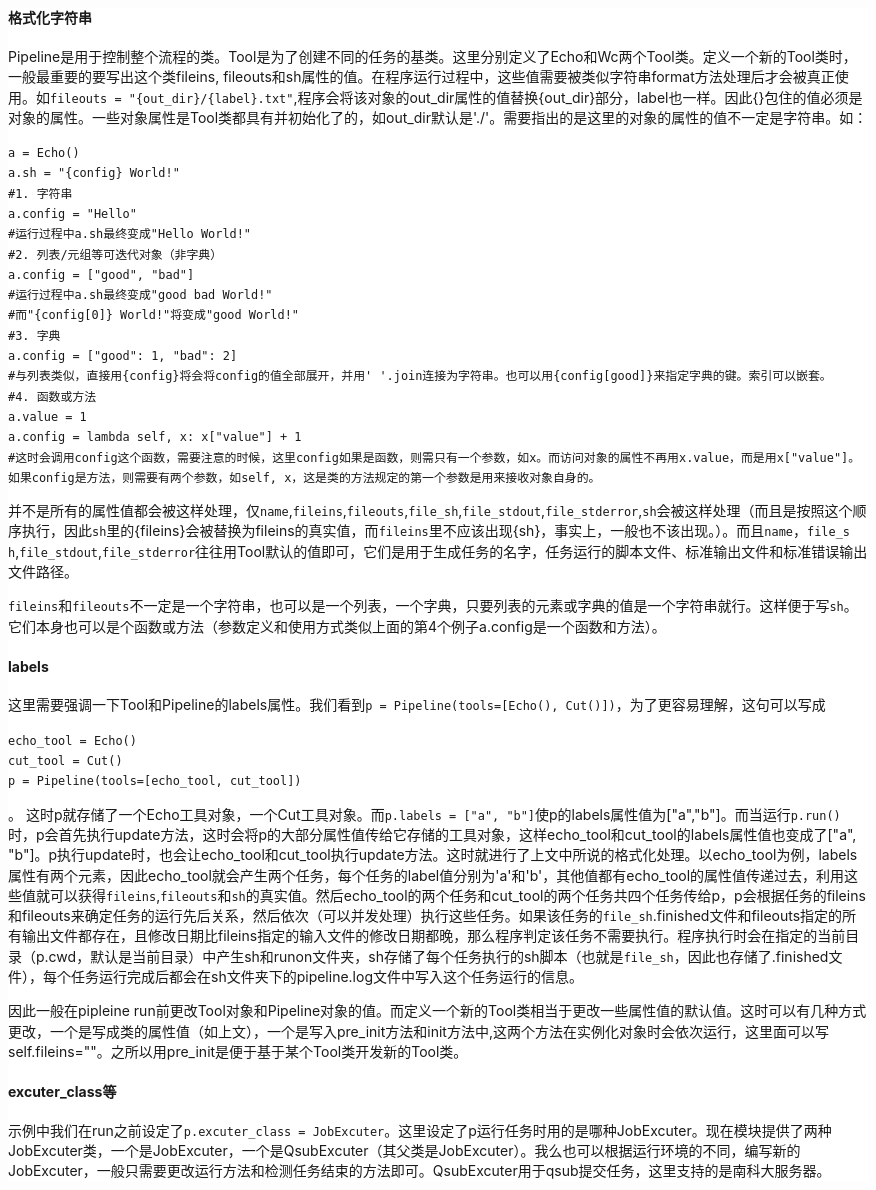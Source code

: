 #### 格式化字符串

Pipeline是用于控制整个流程的类。Tool是为了创建不同的任务的基类。这里分别定义了Echo和Wc两个Tool类。定义一个新的Tool类时，一般最重要的要写出这个类fileins, fileouts和sh属性的值。在程序运行过程中，这些值需要被类似字符串format方法处理后才会被真正使用。如`fileouts = "{out_dir}/{label}.txt"`,程序会将该对象的out_dir属性的值替换{out_dir}部分，label也一样。因此{}包住的值必须是对象的属性。一些对象属性是Tool类都具有并初始化了的，如out_dir默认是'./'。需要指出的是这里的对象的属性的值不一定是字符串。如：
```
a = Echo()
a.sh = "{config} World!"
#1. 字符串
a.config = "Hello"
#运行过程中a.sh最终变成"Hello World!"
#2. 列表/元组等可迭代对象（非字典）
a.config = ["good", "bad"]
#运行过程中a.sh最终变成"good bad World!"
#而"{config[0]} World!"将变成"good World!"
#3. 字典
a.config = ["good": 1, "bad": 2]
#与列表类似，直接用{config}将会将config的值全部展开，并用' '.join连接为字符串。也可以用{config[good]}来指定字典的键。索引可以嵌套。
#4. 函数或方法
a.value = 1
a.config = lambda self, x: x["value"] + 1
#这时会调用config这个函数，需要注意的时候，这里config如果是函数，则需只有一个参数，如x。而访问对象的属性不再用x.value，而是用x["value"]。如果config是方法，则需要有两个参数，如self, x，这是类的方法规定的第一个参数是用来接收对象自身的。
```

并不是所有的属性值都会被这样处理，仅`name`,`fileins`,`fileouts`,`file_sh`,`file_stdout`,`file_stderror`,`sh`会被这样处理（而且是按照这个顺序执行，因此`sh`里的{fileins}会被替换为fileins的真实值，而`fileins`里不应该出现{sh}，事实上，一般也不该出现。）。而且`name`，`file_sh`,`file_stdout`,`file_stderror`往往用Tool默认的值即可，它们是用于生成任务的名字，任务运行的脚本文件、标准输出文件和标准错误输出文件路径。

`fileins`和`fileouts`不一定是一个字符串，也可以是一个列表，一个字典，只要列表的元素或字典的值是一个字符串就行。这样便于写`sh`。它们本身也可以是个函数或方法（参数定义和使用方式类似上面的第4个例子a.config是一个函数和方法）。

#### labels
这里需要强调一下Tool和Pipeline的labels属性。我们看到`p = Pipeline(tools=[Echo(), Cut()])`，为了更容易理解，这句可以写成
```
echo_tool = Echo()
cut_tool = Cut()
p = Pipeline(tools=[echo_tool, cut_tool])
```
。
这时p就存储了一个Echo工具对象，一个Cut工具对象。而`p.labels = ["a", "b"]`使p的labels属性值为["a","b"]。而当运行`p.run()`时，p会首先执行update方法，这时会将p的大部分属性值传给它存储的工具对象，这样echo_tool和cut_tool的labels属性值也变成了["a", "b"]。p执行update时，也会让echo_tool和cut_tool执行update方法。这时就进行了上文中所说的格式化处理。以echo_tool为例，labels属性有两个元素，因此echo_tool就会产生两个任务，每个任务的label值分别为'a'和'b'，其他值都有echo_tool的属性值传递过去，利用这些值就可以获得`fileins`,`fileouts`和`sh`的真实值。然后echo_tool的两个任务和cut_tool的两个任务共四个任务传给p，p会根据任务的fileins和fileouts来确定任务的运行先后关系，然后依次（可以并发处理）执行这些任务。如果该任务的`file_sh`.finished文件和fileouts指定的所有输出文件都存在，且修改日期比fileins指定的输入文件的修改日期都晚，那么程序判定该任务不需要执行。程序执行时会在指定的当前目录（p.cwd，默认是当前目录）中产生sh和runon文件夹，sh存储了每个任务执行的sh脚本（也就是`file_sh`，因此也存储了.finished文件），每个任务运行完成后都会在sh文件夹下的pipeline.log文件中写入这个任务运行的信息。

因此一般在pipleine run前更改Tool对象和Pipeline对象的值。而定义一个新的Tool类相当于更改一些属性值的默认值。这时可以有几种方式更改，一个是写成类的属性值（如上文），一个是写入pre_init方法和init方法中,这两个方法在实例化对象时会依次运行，这里面可以写self.fileins=""。之所以用pre_init是便于基于某个Tool类开发新的Tool类。

#### excuter_class等
示例中我们在run之前设定了`p.excuter_class = JobExcuter`。这里设定了p运行任务时用的是哪种JobExcuter。现在模块提供了两种JobExcuter类，一个是JobExcuter，一个是QsubExcuter（其父类是JobExcuter）。我么也可以根据运行环境的不同，编写新的JobExcuter，一般只需要更改运行方法和检测任务结束的方法即可。QsubExcuter用于qsub提交任务，这里支持的是南科大服务器。
